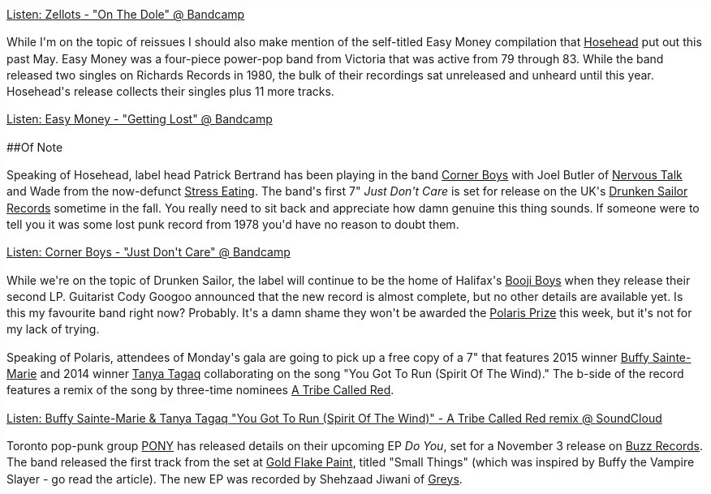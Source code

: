 [Listen: Zellots - "On The Dole" @ Bandcamp](https://supremeecho.bandcamp.com/album/zellots "#")

While I'm on the topic of reissues I should also make mention of the self-titled Easy Money compilation that [Hosehead](https://hoseheadrecords.bandcamp.com/) put out this past May. Easy Money was a four-piece power-pop band from Victoria that was active from 79 through 83. While the band released two singles on Richards Records in 1980, the bulk of their recordings sat unreleased and unheard until this year. Hosehead's release collects their singles plus 11 more tracks.

<iframe style="border: 0; width: 350px; height: 470px;" src="https://bandcamp.com/EmbeddedPlayer/album=917458467/size=large/bgcol=ffffff/linkcol=0687f5/tracklist=false/transparent=true/" seamless><a href="http://hoseheadrecords.bandcamp.com/album/compilation-lp-1979-1982">Compilation LP (1979-1982) by Easy Money</a></iframe>

[Listen: Easy Money - "Getting Lost" @ Bandcamp](https://hoseheadrecords.bandcamp.com/album/compilation-lp-1979-1982 "#")

##Of Note

Speaking of Hosehead, label head Patrick Bertrand has been playing in the band [Corner Boys](https://cornerboys.bandcamp.com) with Joel Butler of [Nervous Talk](https://nervoustalk.bandcamp.com/) and Wade from the now-defunct [Stress Eating](https://stresseating.bandcamp.com/). The band's first 7" *Just Don't Care* is set for release on the UK's [Drunken Sailor Records](http://www.drunkensailorrecords.co.uk/) sometime in the fall. You really need to sit back and appreciate how damn genuine this thing sounds. If someone were to tell you it was some lost punk record from 1978 you'd have no reason to doubt them.

<iframe style="border: 0; width: 350px; height: 470px;" src="https://bandcamp.com/EmbeddedPlayer/album=1806952106/size=large/bgcol=ffffff/linkcol=0687f5/tracklist=false/transparent=true/" seamless><a href="http://cornerboys.bandcamp.com/album/just-dont-care-7">Just Don&#39;t Care 7&quot; by Corner Boys</a></iframe>

[Listen: Corner Boys - "Just Don't Care" @ Bandcamp](https://cornerboys.bandcamp.com/album/just-dont-care-7 "#")

While we're on the topic of Drunken Sailor, the label will continue to be the home of Halifax's [Booji Boys](https://boojiboysfuneral.bandcamp.com/) when they release their second LP. Guitarist Cody Googoo announced that the new record is almost complete, but no other details are available yet. Is this my favourite band right now? Probably. It's a damn shame they won't be awarded the [Polaris Prize](https://polarismusicprize.ca/) this week, but it's not for my lack of trying.

Speaking of Polaris, attendees of Monday's gala are going to pick up a free copy of a 7" that features 2015 winner [Buffy Sainte-Marie](http://buffysainte-marie.com/) and 2014 winner [Tanya Tagaq](http://tanyatagaq.com/) collaborating on the song "You Got To Run (Spirit Of The Wind)." The b-side of the record features a remix of the song by three-time nominees [A Tribe Called Red](http://atribecalledred.com/).

<iframe width="100%" height="166" scrolling="no" frameborder="no" src="https://w.soundcloud.com/player/?url=https%3A//api.soundcloud.com/tracks/342386339&amp;color=%2300aabb&amp;auto_play=false&amp;hide_related=false&amp;show_comments=true&amp;show_user=true&amp;show_reposts=false"></iframe>

[Listen: Buffy Sainte-Marie & Tanya Tagaq "You Got To Run (Spirit Of The Wind)" - A Tribe Called Red remix @ SoundCloud](https://soundcloud.com/polarismusicprize/buffy-sainte-marie-tanya-tagaq-you-got-to-run-spirit-of-the-wind-a-tribe-called-red-remix "#")

Toronto pop-punk group [PONY](https://www.facebook.com/ponyband/) has released details on their upcoming EP *Do You*, set for a November 3 release on [Buzz Records](http://buzzrecords.ca/). The band released the first track from the set at [Gold Flake Paint](https://www.goldflakepaint.co.uk/first-listen-pony-small-things/), titled "Small Things" (which was inspired by Buffy the Vampire Slayer - go read the article). The new EP was recorded by Shehzaad Jiwani of [Greys](https://greys.bandcamp.com/).
